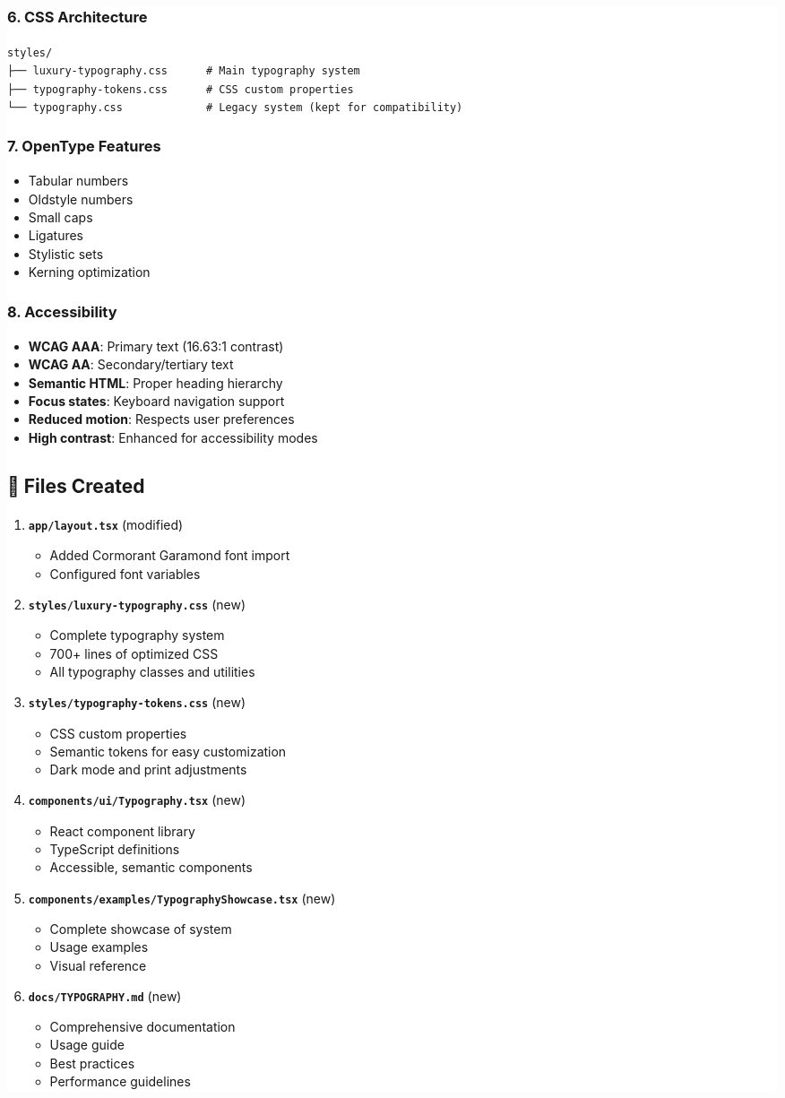 ### 6. CSS Architecture
```
styles/
├── luxury-typography.css      # Main typography system
├── typography-tokens.css      # CSS custom properties
└── typography.css             # Legacy system (kept for compatibility)
```

### 7. OpenType Features
- Tabular numbers
- Oldstyle numbers
- Small caps
- Ligatures
- Stylistic sets
- Kerning optimization

### 8. Accessibility
- **WCAG AAA**: Primary text (16.63:1 contrast)
- **WCAG AA**: Secondary/tertiary text
- **Semantic HTML**: Proper heading hierarchy
- **Focus states**: Keyboard navigation support
- **Reduced motion**: Respects user preferences
- **High contrast**: Enhanced for accessibility modes

## 📁 Files Created

1. **`app/layout.tsx`** (modified)
   - Added Cormorant Garamond font import
   - Configured font variables

2. **`styles/luxury-typography.css`** (new)
   - Complete typography system
   - 700+ lines of optimized CSS
   - All typography classes and utilities

3. **`styles/typography-tokens.css`** (new)
   - CSS custom properties
   - Semantic tokens for easy customization
   - Dark mode and print adjustments

4. **`components/ui/Typography.tsx`** (new)
   - React component library
   - TypeScript definitions
   - Accessible, semantic components

5. **`components/examples/TypographyShowcase.tsx`** (new)
   - Complete showcase of system
   - Usage examples
   - Visual reference

6. **`docs/TYPOGRAPHY.md`** (new)
   - Comprehensive documentation
   - Usage guide
   - Best practices
   - Performance guidelines
